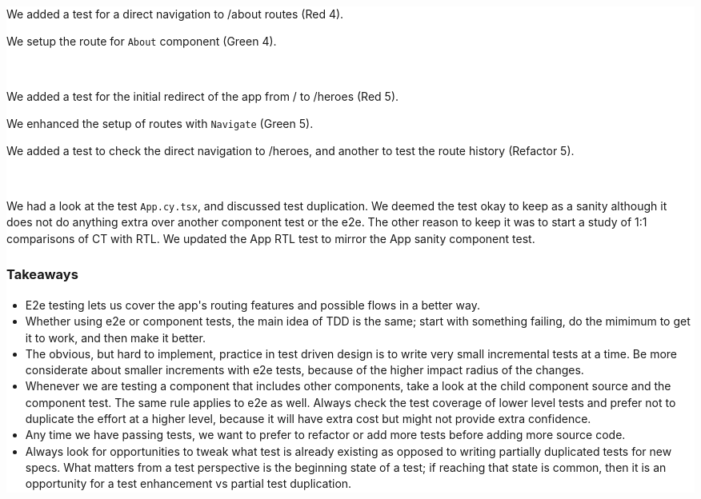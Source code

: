 We added a test for a direct navigation to /about routes (Red 4).

We setup the route for `About` component (Green 4).

</br>

We added a test for the initial redirect of the app from / to /heroes (Red 5).

We enhanced the setup of routes with `Navigate` (Green 5).

We added a test to check the direct navigation to /heroes, and another to test the route history (Refactor 5).

</br>

We had a look at the test `App.cy.tsx`, and discussed test duplication. We deemed the test okay to keep as a sanity although it does not do anything extra over another component test or the e2e. The other reason to keep it was to start a study of 1:1 comparisons of CT with RTL. We updated the App RTL test to mirror the App sanity component test.

### Takeaways

- E2e testing lets us cover the app's routing features and possible flows in a better way.
- Whether using e2e or component tests, the main idea of TDD is the same; start with something failing, do the mimimum to get it to work, and then make it better.
- The obvious, but hard to implement, practice in test driven design is to write very small incremental tests at a time. Be more considerate about smaller increments with e2e tests, because of the higher impact radius of the changes.
- Whenever we are testing a component that includes other components, take a look at the child component source and the component test. The same rule applies to e2e as well. Always check the test coverage of lower level tests and prefer not to duplicate the effort at a higher level, because it will have extra cost but might not provide extra confidence.
- Any time we have passing tests, we want to prefer to refactor or add more tests before adding more source code.
- Always look for opportunities to tweak what test is already existing as opposed to writing partially duplicated tests for new specs. What matters from a test perspective is the beginning state of a test; if reaching that state is common, then it is an opportunity for a test enhancement vs partial test duplication.
